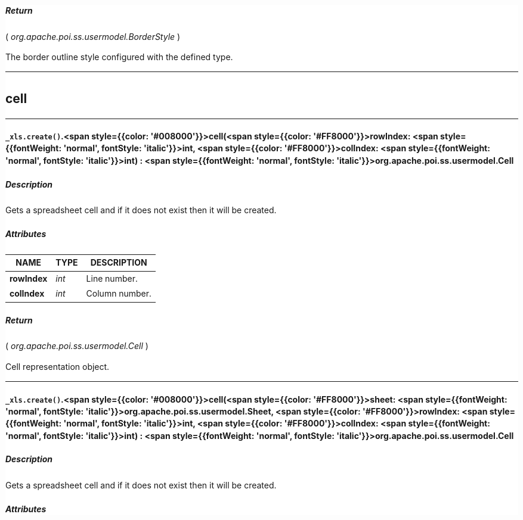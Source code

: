##### Return

( _org.apache.poi.ss.usermodel.BorderStyle_ )

The border outline style configured with the defined type.

---

## cell

---

#### `_xls.create()`.<span style={{color: '#008000'}}>cell</span>(<span style={{color: '#FF8000'}}>rowIndex</span>: <span style={{fontWeight: 'normal', fontStyle: 'italic'}}>int</span>, <span style={{color: '#FF8000'}}>colIndex</span>: <span style={{fontWeight: 'normal', fontStyle: 'italic'}}>int</span>) : <span style={{fontWeight: 'normal', fontStyle: 'italic'}}>org.apache.poi.ss.usermodel.Cell</span>
##### Description

Gets a spreadsheet cell and if it does not exist then it will be created.

##### Attributes

| NAME | TYPE | DESCRIPTION |
|---|---|---|
| **rowIndex** | _int_ | Line number. |
| **colIndex** | _int_ | Column number. |

##### Return

( _org.apache.poi.ss.usermodel.Cell_ )

Cell representation object.

---

#### `_xls.create()`.<span style={{color: '#008000'}}>cell</span>(<span style={{color: '#FF8000'}}>sheet</span>: <span style={{fontWeight: 'normal', fontStyle: 'italic'}}>org.apache.poi.ss.usermodel.Sheet</span>, <span style={{color: '#FF8000'}}>rowIndex</span>: <span style={{fontWeight: 'normal', fontStyle: 'italic'}}>int</span>, <span style={{color: '#FF8000'}}>colIndex</span>: <span style={{fontWeight: 'normal', fontStyle: 'italic'}}>int</span>) : <span style={{fontWeight: 'normal', fontStyle: 'italic'}}>org.apache.poi.ss.usermodel.Cell</span>
##### Description

Gets a spreadsheet cell and if it does not exist then it will be created.

##### Attributes
